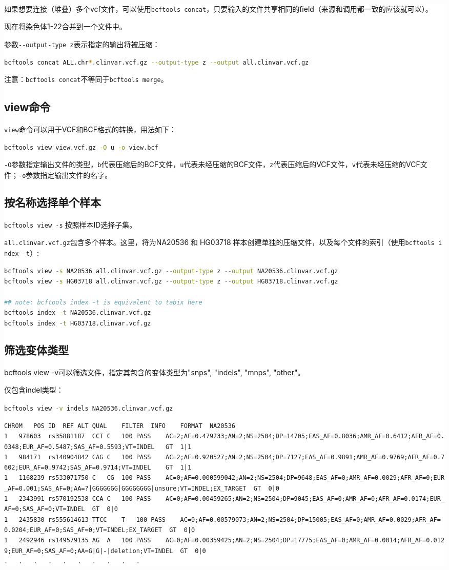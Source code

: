 如果想要连接（堆叠）多个vcf文件，可以使用`bcftools concat`，只要输入的文件共享相同的field（来源和调用都一致的应该就可以）。

现在将染色体1-22合并到一个文件中。

参数`--output-type z`表示指定的输出将被压缩：

```bash
bcftools concat ALL.chr*.clinvar.vcf.gz --output-type z --output all.clinvar.vcf.gz
```

注意：`bcftools concat`不等同于`bcftools merge`。

## view命令

`view`命令可以用于VCF和BCF格式的转换，用法如下：

```bash
bcftools view view.vcf.gz -O u -o view.bcf
```

`-O`参数指定输出文件的类型，`b`代表压缩后的BCF文件，`u`代表未经压缩的BCF文件，`z`代表压缩后的VCF文件，`v`代表未经压缩的VCF文件；`-o`参数指定输出文件的名字。

## 按名称选择单个样本

`bcftools view -s` 按照样本ID选择子集。

`all.clinvar.vcf.gz`包含多个样本。这里，将为NA20536 和 HG03718 样本创建单独的压缩文件，以及每个文件的索引（使用`bcftools index -t`）:

```bash
bcftools view -s NA20536 all.clinvar.vcf.gz --output-type z --output NA20536.clinvar.vcf.gz
bcftools view -s HG03718 all.clinvar.vcf.gz --output-type z --output HG03718.clinvar.vcf.gz

## note: bcftools index -t is equivalent to tabix here
bcftools index -t NA20536.clinvar.vcf.gz
bcftools index -t HG03718.clinvar.vcf.gz
```

## 筛选变体类型

bcftools view -v可以筛选文件，指定其包含的变体类型为"snps", "indels", "mnps", "other"。

仅包含indel类型：

```bash
bcftools view -v indels NA20536.clinvar.vcf.gz
```

```
CHROM	POS	ID	REF	ALT	QUAL	FILTER	INFO	FORMAT	NA20536
1	978603	rs35881187	CCT	C	100	PASS	AC=2;AF=0.479233;AN=2;NS=2504;DP=14705;EAS_AF=0.8036;AMR_AF=0.6412;AFR_AF=0.0348;EUR_AF=0.5487;SAS_AF=0.5593;VT=INDEL	GT	1|1
1	984171	rs140904842	CAG	C	100	PASS	AC=2;AF=0.920527;AN=2;NS=2504;DP=7127;EAS_AF=0.9891;AMR_AF=0.9769;AFR_AF=0.7602;EUR_AF=0.9742;SAS_AF=0.9714;VT=INDEL	GT	1|1
1	1168239	rs533071750	C	CG	100	PASS	AC=0;AF=0.000599042;AN=2;NS=2504;DP=9648;EAS_AF=0;AMR_AF=0.0029;AFR_AF=0;EUR_AF=0.001;SAS_AF=0;AA=?|GGGGGGG|GGGGGGGG|unsure;VT=INDEL;EX_TARGET	GT	0|0
1	2343991	rs570192538	CCA	C	100	PASS	AC=0;AF=0.00459265;AN=2;NS=2504;DP=9045;EAS_AF=0;AMR_AF=0;AFR_AF=0.0174;EUR_AF=0;SAS_AF=0;VT=INDEL	GT	0|0
1	2435830	rs555614613	TTCC	T	100	PASS	AC=0;AF=0.00579073;AN=2;NS=2504;DP=15005;EAS_AF=0;AMR_AF=0.0029;AFR_AF=0.0204;EUR_AF=0;SAS_AF=0;VT=INDEL;EX_TARGET	GT	0|0
1	2492946	rs149579135	AG	A	100	PASS	AC=0;AF=0.00359425;AN=2;NS=2504;DP=17775;EAS_AF=0;AMR_AF=0.0014;AFR_AF=0.0129;EUR_AF=0;SAS_AF=0;AA=G|G|-|deletion;VT=INDEL	GT	0|0
.	.	.	.	.	.	.	.	.	.
```
